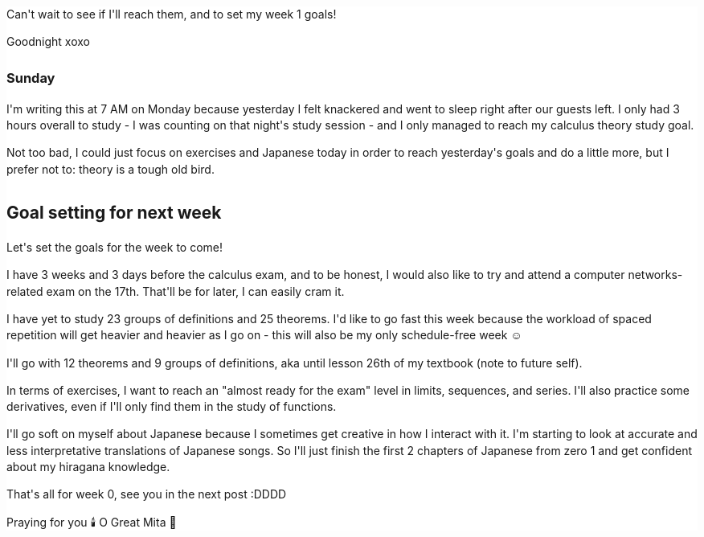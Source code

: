 Can't wait to see if I'll reach them, and to set my week 1 goals!

Goodnight xoxo

### Sunday 
I'm writing this at 7 AM on Monday because yesterday I felt knackered and went to sleep right after our guests left. I only had 3 hours overall to study - I was counting on that night's study session - and I only managed to reach my calculus theory study goal. 

Not too bad, I could just focus on exercises and Japanese today in order to reach yesterday's goals and do a little more, but I prefer not to: theory is a tough old bird.


## Goal setting for next week
Let's set the goals for the week to come!

I have 3 weeks and 3 days before the calculus exam, and to be honest, I would also like to try and attend a computer networks-related exam on the 17th. That'll be for later, I can easily cram it.

I have yet to study 23 groups of definitions and 25 theorems. I'd like to go fast this week because the workload of spaced repetition will get heavier and heavier as I go on - this will also be my only schedule-free week ☺️

I'll go with 12 theorems and 9 groups of definitions, aka until lesson 26th of my textbook (note to future self).

In terms of exercises, I want to reach an "almost ready for the exam" level in limits, sequences, and series. I'll also practice some derivatives, even if I'll only find them in the study of functions.

I'll go soft on myself about Japanese because I sometimes get creative in how I interact with it. I'm starting to look at accurate and less interpretative translations of Japanese songs. So I'll just finish the first 2 chapters of Japanese from zero 1 and get confident about my hiragana knowledge.

That's all for week 0, see you in the next post :DDDD

Praying for you 🕯️ O Great Mita 💝